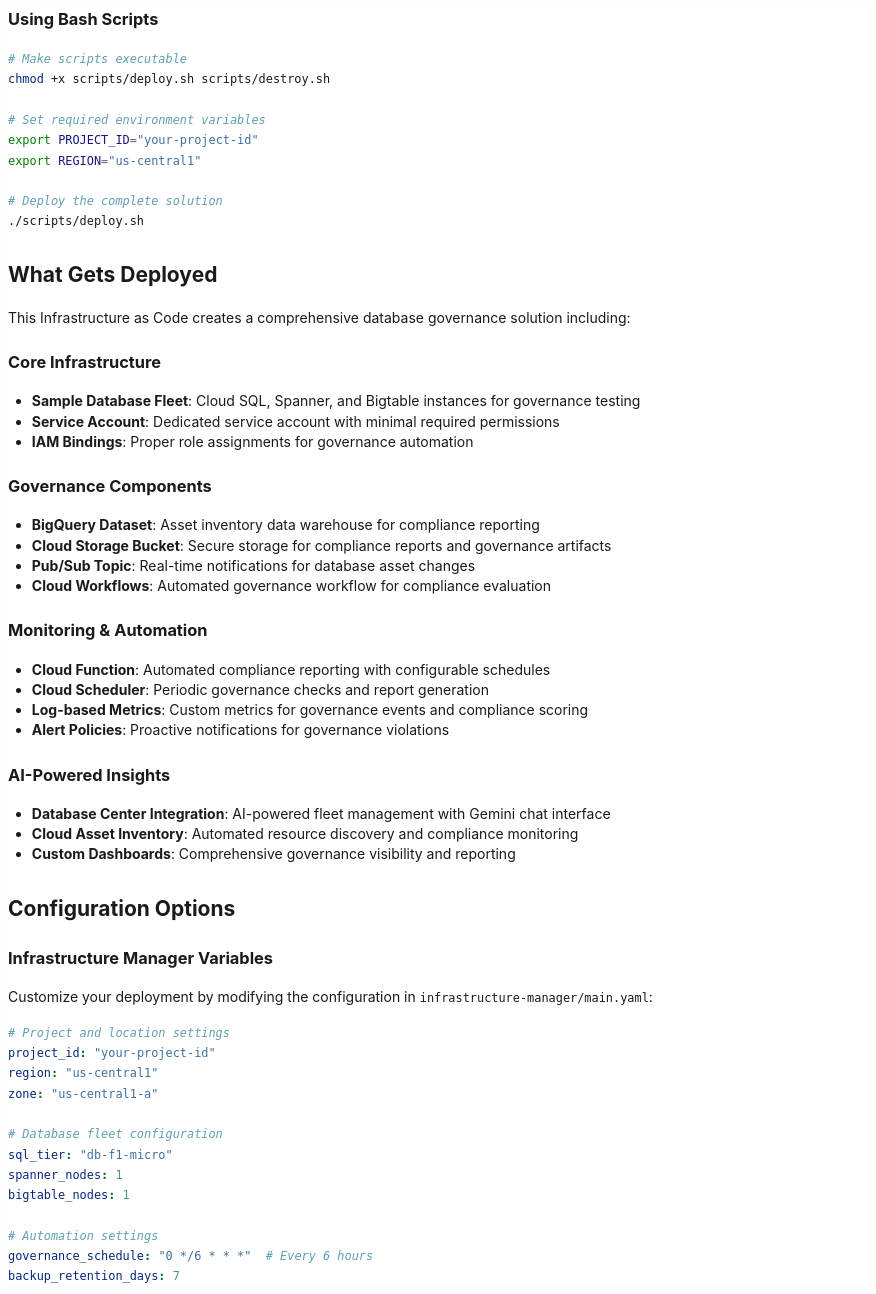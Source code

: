 ### Using Bash Scripts

```bash
# Make scripts executable
chmod +x scripts/deploy.sh scripts/destroy.sh

# Set required environment variables
export PROJECT_ID="your-project-id"
export REGION="us-central1"

# Deploy the complete solution
./scripts/deploy.sh
```

## What Gets Deployed

This Infrastructure as Code creates a comprehensive database governance solution including:

### Core Infrastructure
- **Sample Database Fleet**: Cloud SQL, Spanner, and Bigtable instances for governance testing
- **Service Account**: Dedicated service account with minimal required permissions
- **IAM Bindings**: Proper role assignments for governance automation

### Governance Components
- **BigQuery Dataset**: Asset inventory data warehouse for compliance reporting
- **Cloud Storage Bucket**: Secure storage for compliance reports and governance artifacts
- **Pub/Sub Topic**: Real-time notifications for database asset changes
- **Cloud Workflows**: Automated governance workflow for compliance evaluation

### Monitoring & Automation
- **Cloud Function**: Automated compliance reporting with configurable schedules
- **Cloud Scheduler**: Periodic governance checks and report generation
- **Log-based Metrics**: Custom metrics for governance events and compliance scoring
- **Alert Policies**: Proactive notifications for governance violations

### AI-Powered Insights
- **Database Center Integration**: AI-powered fleet management with Gemini chat interface
- **Cloud Asset Inventory**: Automated resource discovery and compliance monitoring
- **Custom Dashboards**: Comprehensive governance visibility and reporting

## Configuration Options

### Infrastructure Manager Variables

Customize your deployment by modifying the configuration in `infrastructure-manager/main.yaml`:

```yaml
# Project and location settings
project_id: "your-project-id"
region: "us-central1"
zone: "us-central1-a"

# Database fleet configuration
sql_tier: "db-f1-micro"
spanner_nodes: 1
bigtable_nodes: 1

# Automation settings
governance_schedule: "0 */6 * * *"  # Every 6 hours
backup_retention_days: 7
```
